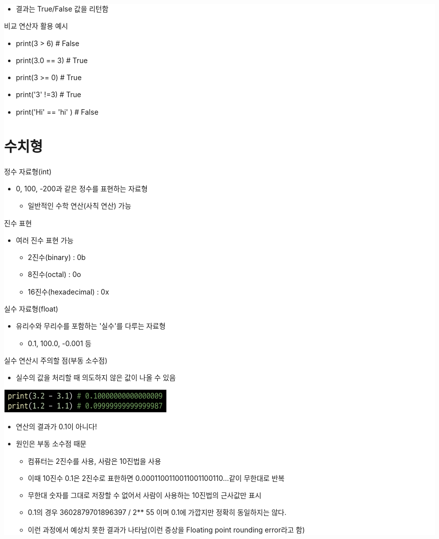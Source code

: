 * 결과는 True/False 값을 리턴함

비교 연산자 활용 예시

* print(3 > 6) # False

* print(3.0 == 3) # True

* print(3 >= 0) # True

* print('3' !=3) # True

* print('Hi' == 'hi' ) # False

# 수치형

정수 자료형(int)

* 0, 100, -200과 같은 정수를 표현하는 자료형
  
  * 일반적인 수학 연산(사칙 연산) 가능

진수 표현

* 여러 진수 표현 가능
  
  * 2진수(binary) : 0b
  
  * 8진수(octal) : 0o
  
  * 16진수(hexadecimal) : 0x

실수 자료형(float)

* 유리수와 무리수를 포함하는 '실수'를 다루는 자료형
  
  * 0.1, 100.0, -0.001 등

실수 연산시 주의할 점(부동 소수점)

* 실수의 값을 처리할 때 의도하지 않은 값이 나올 수 있음

<img src="Python_01_정리_assets/2022-07-18-21-31-34-image.png" title="" alt="" width="324">

* 연산의 결과가 0.1이 아니다!

* 원인은 부동 소수점 때문
  
  * 컴퓨터는 2진수를 사용, 사람은 10진법을 사용
  
  * 이때 10진수 0.1은 2진수로 표한하면 0.0001100110011001100110...같이 무한대로 반복
  
  * 무한대 숫자를 그대로 저장할 수 없어서 사람이 사용하는 10진법의 근사값만 표시
  
  * 0.1의 경우 3602879701896397 / 2** 55 이며 0.1에 가깝지만 정확히 동일하지는 않다.
  
  * 이런 과정에서 예상치 못한 결과가 나타남(이런 증상을 Floating point rounding error라고 함)
